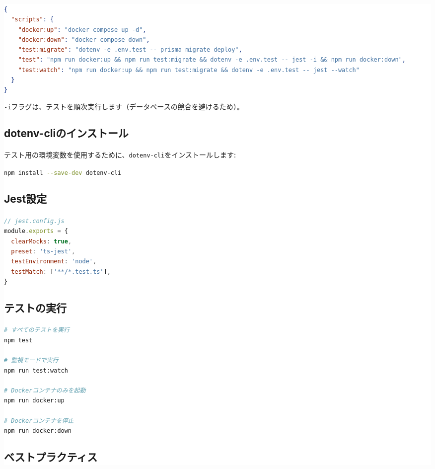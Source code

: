 ```json
{
  "scripts": {
    "docker:up": "docker compose up -d",
    "docker:down": "docker compose down",
    "test:migrate": "dotenv -e .env.test -- prisma migrate deploy",
    "test": "npm run docker:up && npm run test:migrate && dotenv -e .env.test -- jest -i && npm run docker:down",
    "test:watch": "npm run docker:up && npm run test:migrate && dotenv -e .env.test -- jest --watch"
  }
}
```

`-i`フラグは、テストを順次実行します（データベースの競合を避けるため）。

## dotenv-cliのインストール

テスト用の環境変数を使用するために、`dotenv-cli`をインストールします:

```bash
npm install --save-dev dotenv-cli
```

## Jest設定

```javascript
// jest.config.js
module.exports = {
  clearMocks: true,
  preset: 'ts-jest',
  testEnvironment: 'node',
  testMatch: ['**/*.test.ts'],
}
```

## テストの実行

```bash
# すべてのテストを実行
npm test

# 監視モードで実行
npm run test:watch

# Dockerコンテナのみを起動
npm run docker:up

# Dockerコンテナを停止
npm run docker:down
```

## ベストプラクティス
